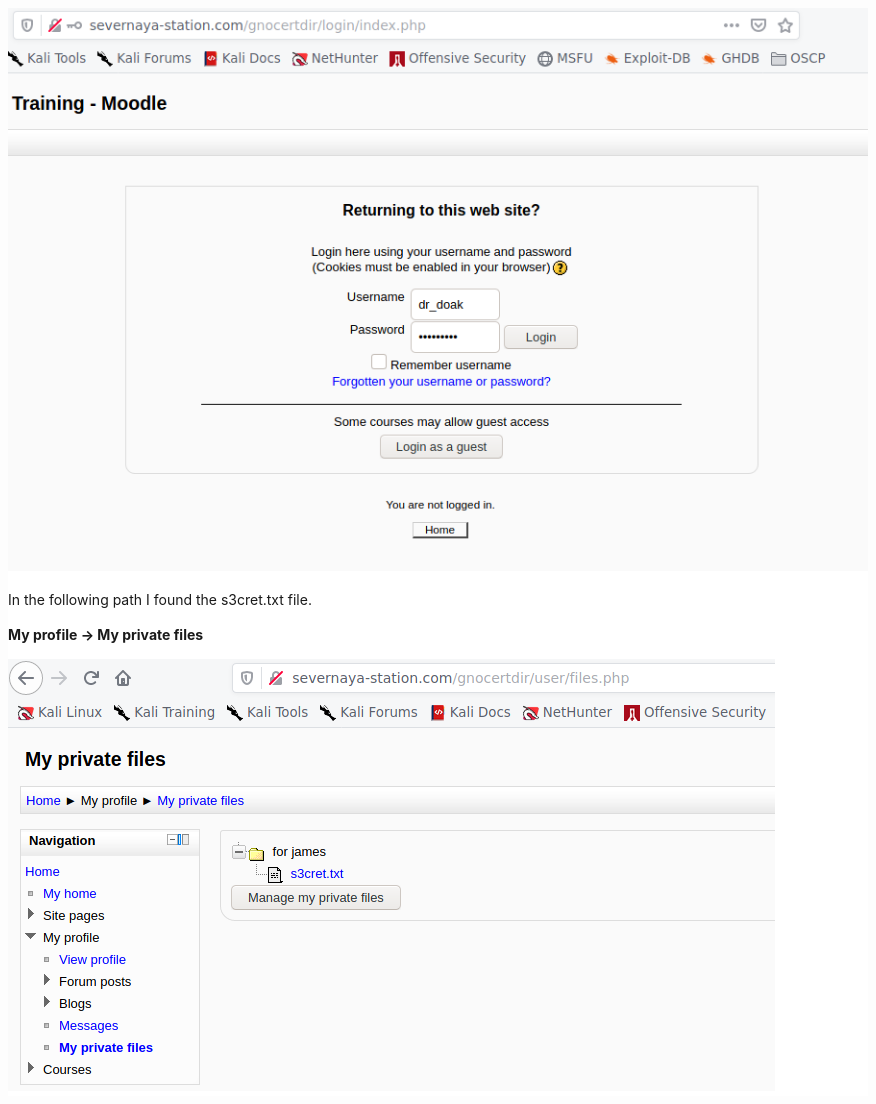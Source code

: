![](/assets/images/goldeneye/screenshot-12.png)

In the following path I found the s3cret.txt file.

**My profile -> My private files**

![](/assets/images/goldeneye/screenshot-13.png)
